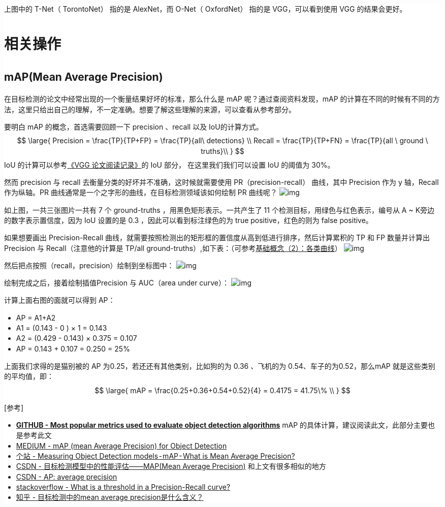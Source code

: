 上图中的 T-Net（ TorontoNet） 指的是 AlexNet，而 O-Net（ OxfordNet） 指的是 VGG，可以看到使用 VGG 的结果会更好。

# 相关操作

## mAP(Mean Average Precision)

在目标检测的论文中经常出现的一个衡量结果好坏的标准，那么什么是 mAP 呢？通过查阅资料发现，mAP 的计算在不同的时候有不同的方法，这里只给出自己的理解，不一定准确。想要了解这些理解的来源，可以查看从参考部分。

要明白 mAP 的概念，首选需要回顾一下 precision 、recall 以及 IoU的计算方式。
$$
\large{
Precision = \frac{TP}{TP+FP} = \frac{TP}{all\ detections} \\ 
Recall = \frac{TP}{TP+FN} = \frac{TP}{all \ ground \ truths}\\ 
}
$$
IoU 的计算可以参考[《VGG 论文阅读记录》](https://zhuanlan.zhihu.com/p/42233779)的 IoU 部分， 在这里我们我们可以设置 IoU 的阈值为 30%。

然而 precision 与 recall 去衡量分类的好坏并不准确，这时候就需要使用 PR（precision-recall） 曲线，其中 Precision 作为 y 轴，Recall 作为纵轴。PR 曲线通常是一个之字形的曲线，在目标检测领域该如何绘制 PR 曲线呢？
![img](https://wx2.sinaimg.cn/large/69d4185bly1fy1o9xugnjj20go0crgmm.jpg)

如上图，一共三张图片一共有 7 个 ground-truths ，用黑色矩形表示。一共产生了 11 个检测目标，用绿色与红色表示，编号从 A ~ K旁边的数字表示置信度，因为 IoU 设置的是 0.3 ，因此可以看到标注绿色的为 true positive，红色的则为 false positive。

如果想要画出 Precision-Recall 曲线，就需要按照检测出的矩形框的置信度从高到低进行排序，然后计算累积的 TP 和 FP 数量并计算出 Precision 与 Recall（注意他的计算是 TP/all ground-truths）,如下表：（可参考[基础概念（2）：各类曲线](https://zhuanlan.zhihu.com/p/59411415)）
![img](https://wx2.sinaimg.cn/large/69d4185bly1fy1pa8d3b2j20gb05mq3p.jpg)

然后把点按照（recall，precision）绘制到坐标图中：
![img](https://wx4.sinaimg.cn/large/69d4185bly1fy1phiarvpj209y0fewfr.jpg)

绘制完成之后，接着绘制插值Precision 与 AUC（area under curve）：
![img](https://ws1.sinaimg.cn/large/69d4185bly1fy1phv7gq1j20g60c876b.jpg)

计算上面右图的面就可以得到 AP：
- AP = A1+A2
- A1 = (0.143 - 0 ) × 1 = 0.143
- A2 = (0.429 - 0.143) × 0.375 = 0.107
- AP = 0.143 + 0.107 = 0.250 = 25%

上面我们求得的是猫别被的 AP 为0.25，若还还有其他类别，比如狗的为 0.36 、飞机的为 0.54、车子的为0.52，那么mAP 就是这些类别的平均值，即：
$$
\large{
mAP = \frac{0.25+0.36+0.54+0.52}{4} = 0.4175 = 41.75\% \\ 
}
$$

[参考]

- [**GITHUB - Most popular metrics used to evaluate object detection algorithms**](https://github.com/rafaelpadilla/Object-Detection-Metrics) mAP 的具体计算，建议阅读此文，此部分主要也是参考此文
- [MEDIUM - mAP (mean Average Precision) for Object Detection](https://medium.com/@jonathan_hui/map-mean-average-precision-for-object-detection-45c121a31173)
- [个站 - Measuring Object Detection models - mAP - What is Mean Average Precision?](http://tarangshah.com/blog/2018-01-27/what-is-map-understanding-the-statistic-of-choice-for-comparing-object-detection-models/)
- [CSDN - 目标检测模型中的性能评估——MAP(Mean Average Precision)](https://blog.csdn.net/Katherine_hsr/article/details/79266880) 和上文有很多相似的地方
- [CSDN - AP: average precision](https://blog.csdn.net/a1154761720/article/details/50864994)
- [stackoverflow - What is a threshold in a Precision-Recall curve?](https://stackoverflow.com/questions/46224752/what-is-a-threshold-in-a-precision-recall-curve)
- [知乎 - 目标检测中的mean average precision是什么含义？](https://www.zhihu.com/question/53405779/answer/277013011)